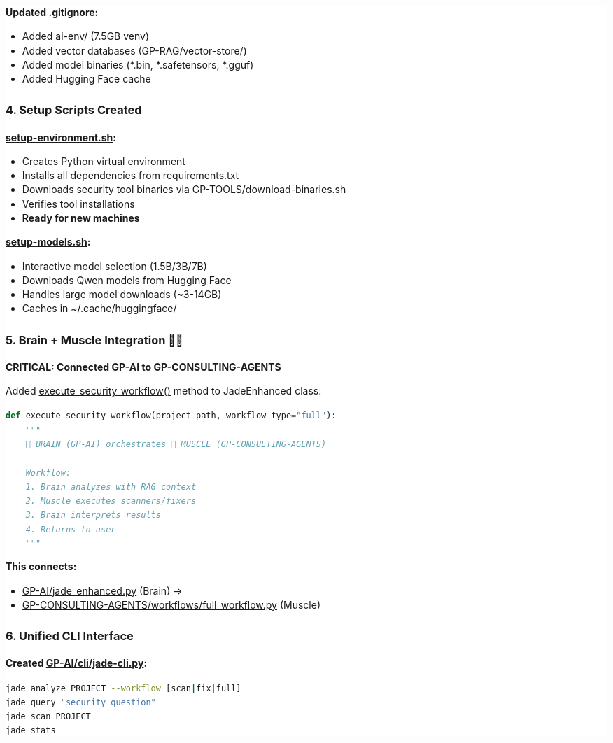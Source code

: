 **Updated [.gitignore](.gitignore):**
- Added ai-env/ (7.5GB venv)
- Added vector databases (GP-RAG/vector-store/)
- Added model binaries (*.bin, *.safetensors, *.gguf)
- Added Hugging Face cache

### 4. Setup Scripts Created

**[setup-environment.sh](setup-environment.sh):**
- Creates Python virtual environment
- Installs all dependencies from requirements.txt
- Downloads security tool binaries via GP-TOOLS/download-binaries.sh
- Verifies tool installations
- **Ready for new machines**

**[setup-models.sh](setup-models.sh):**
- Interactive model selection (1.5B/3B/7B)
- Downloads Qwen models from Hugging Face
- Handles large model downloads (~3-14GB)
- Caches in ~/.cache/huggingface/

### 5. Brain + Muscle Integration 🧠💪

**CRITICAL: Connected GP-AI to GP-CONSULTING-AGENTS**

Added [execute_security_workflow()](GP-AI/jade_enhanced.py#L391) method to JadeEnhanced class:

```python
def execute_security_workflow(project_path, workflow_type="full"):
    """
    🧠 BRAIN (GP-AI) orchestrates 💪 MUSCLE (GP-CONSULTING-AGENTS)

    Workflow:
    1. Brain analyzes with RAG context
    2. Muscle executes scanners/fixers
    3. Brain interprets results
    4. Returns to user
    """
```

**This connects:**
- [GP-AI/jade_enhanced.py](GP-AI/jade_enhanced.py) (Brain) →
- [GP-CONSULTING-AGENTS/workflows/full_workflow.py](GP-CONSULTING-AGENTS/workflows/full_workflow.py) (Muscle)

### 6. Unified CLI Interface

**Created [GP-AI/cli/jade-cli.py](GP-AI/cli/jade-cli.py):**

```bash
jade analyze PROJECT --workflow [scan|fix|full]
jade query "security question"
jade scan PROJECT
jade stats
```
